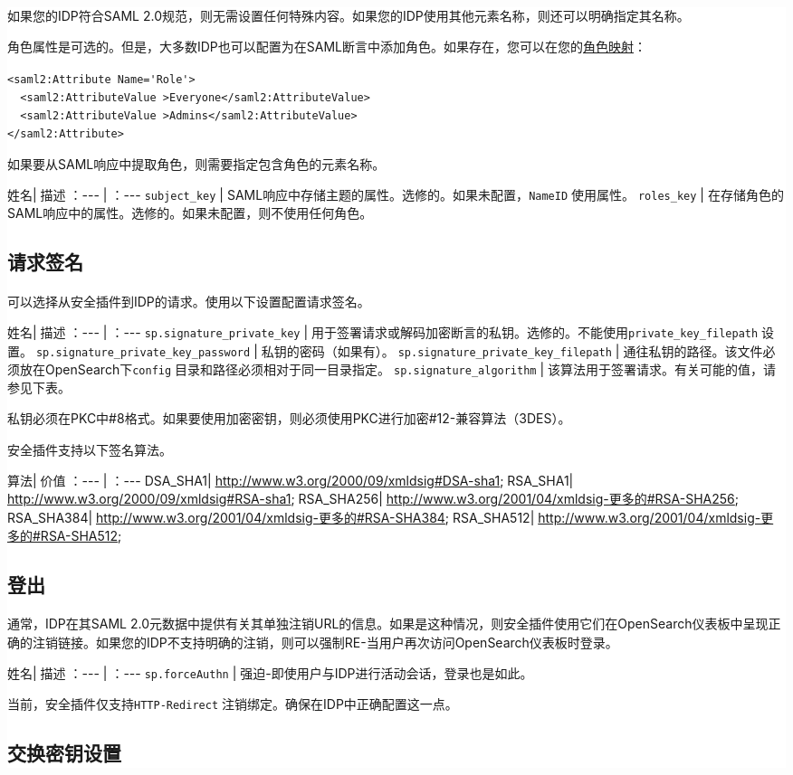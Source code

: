 如果您的IDP符合SAML 2.0规范，则无需设置任何特殊内容。如果您的IDP使用其他元素名称，则还可以明确指定其名称。

角色属性是可选的。但是，大多数IDP也可以配置为在SAML断言中添加角色。如果存在，您可以在您的[角色映射]({{site.url}}{{site.baseurl}}/security/access-control/index/#concepts)：

```
<saml2:Attribute Name='Role'>
  <saml2:AttributeValue >Everyone</saml2:AttributeValue>
  <saml2:AttributeValue >Admins</saml2:AttributeValue>
</saml2:Attribute>
```

如果要从SAML响应中提取角色，则需要指定包含角色的元素名称。

姓名| 描述
：--- | ：---
`subject_key` | SAML响应中存储主题的属性。选修的。如果未配置，`NameID` 使用属性。
`roles_key` | 在存储角色的SAML响应中的属性。选修的。如果未配置，则不使用任何角色。


## 请求签名

可以选择从安全插件到IDP的请求。使用以下设置配置请求签名。

姓名| 描述
：--- | ：---
`sp.signature_private_key` | 用于签署请求或解码加密断言的私钥。选修的。不能使用`private_key_filepath` 设置。
`sp.signature_private_key_password` | 私钥的密码（如果有）。
`sp.signature_private_key_filepath` | 通往私钥的路径。该文件必须放在OpenSearch下`config` 目录和路径必须相对于同一目录指定。
`sp.signature_algorithm` | 该算法用于签署请求。有关可能的值，请参见下表。

私钥必须在PKC中#8格式。如果要使用加密密钥，则必须使用PKC进行加密#12-兼容算法（3DES）。

安全插件支持以下签名算法。

算法| 价值
：--- | ：---
DSA_SHA1| http://www.w3.org/2000/09/xmldsig#DSA-sha1;
RSA_SHA1| http://www.w3.org/2000/09/xmldsig#RSA-sha1;
RSA_SHA256| http://www.w3.org/2001/04/xmldsig-更多的#RSA-SHA256;
RSA_SHA384| http://www.w3.org/2001/04/xmldsig-更多的#RSA-SHA384;
RSA_SHA512| http://www.w3.org/2001/04/xmldsig-更多的#RSA-SHA512;


## 登出

通常，IDP在其SAML 2.0元数据中提供有关其单独注销URL的信息。如果是这种情况，则安全插件使用它们在OpenSearch仪表板中呈现正确的注销链接。如果您的IDP不支持明确的注销，则可以强制RE-当用户再次访问OpenSearch仪表板时登录。

姓名| 描述
：--- | ：---
`sp.forceAuthn` | 强迫-即使用户与IDP进行活动会话，登录也是如此。

当前，安全插件仅支持`HTTP-Redirect` 注销绑定。确保在IDP中正确配置这一点。


## 交换密钥设置
